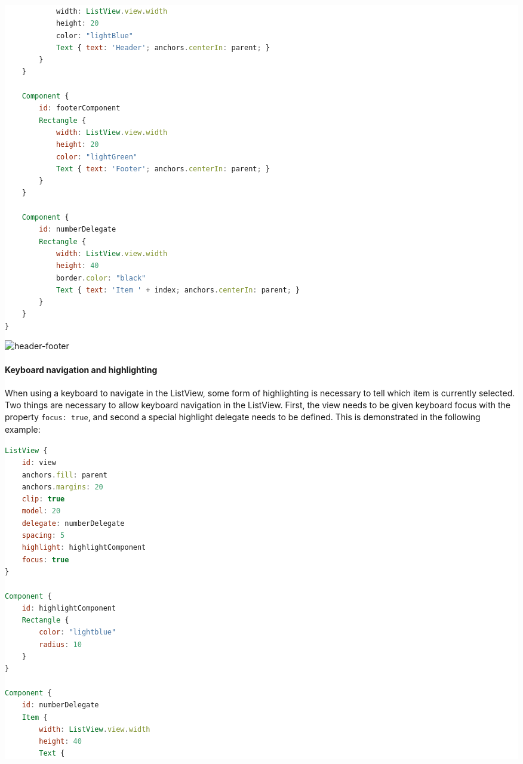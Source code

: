 ```qml
            width: ListView.view.width
            height: 20
            color: "lightBlue"
            Text { text: 'Header'; anchors.centerIn: parent; }
        }
    }

    Component {
        id: footerComponent
        Rectangle {
            width: ListView.view.width
            height: 20
            color: "lightGreen"
            Text { text: 'Footer'; anchors.centerIn: parent; }
        }
    }

    Component {
        id: numberDelegate
        Rectangle {
            width: ListView.view.width
            height: 40
            border.color: "black"
            Text { text: 'Item ' + index; anchors.centerIn: parent; }
        }
    }
}
```
![header-footer](https://github.com/TestMyQt/material-outline/blob/master/wiki-materials/images/Week%203/views-header-footer.png)

#### Keyboard navigation and highlighting
When using a keyboard to navigate in the ListView, some form of highlighting is necessary to tell which item is currently selected. Two things are necessary to allow keyboard navigation in the ListView. First, the view needs to be given keyboard focus with the property `focus: true`, and second a special highlight delegate needs to be defined. This is demonstrated in the following example:

```qml
ListView {
    id: view
    anchors.fill: parent
    anchors.margins: 20
    clip: true
    model: 20
    delegate: numberDelegate
    spacing: 5
    highlight: highlightComponent
    focus: true
}

Component {
    id: highlightComponent
    Rectangle {
        color: "lightblue"
        radius: 10
    }
}

Component {
    id: numberDelegate
    Item {
        width: ListView.view.width
        height: 40
        Text {
```